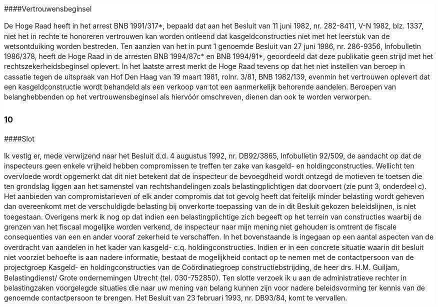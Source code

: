 ####Vertrouwensbeginsel

De Hoge Raad heeft in het arrest BNB 1991/317*, bepaald dat aan het Besluit van 11 juni 1982, nr. 282-8411, V-N 1982, blz. 1337, niet het in rechte te honoreren vertrouwen kan worden ontleend dat kasgeldconstructies niet met het leerstuk van de wetsontduiking worden bestreden. Ten aanzien van het in punt 1 genoemde Besluit van 27 juni 1986, nr. 286-9356, Infobulletin 1986/378, heeft de Hoge Raad in de arresten BNB 1994/87c* en BNB 1994/91*, geoordeeld dat deze publikatie geen strijd met het rechtszekerheidsbeginsel oplevert. In het laatste arrest merkt de Hoge Raad tevens op dat het niet instellen van beroep in cassatie tegen de uitspraak van Hof Den Haag van 19 maart 1981, rolnr. 3/81, BNB 1982/139, evenmin het vertrouwen oplevert dat een kasgeldconstructie wordt behandeld als een verkoop van tot een aanmerkelijk behorende aandelen. Beroepen van belanghebbenden op het vertrouwensbeginsel als hiervóór omschreven, dienen dan ook te worden verworpen.    
### 10   

####Slot

Ik vestig er, mede verwijzend naar het Besluit d.d. 4 augustus 1992, nr. DB92/3865, Infobulletin 92/509, de aandacht op dat de inspecteurs geen enkele vrijheid hebben compromissen te treffen ter zake van kasgeld- en holdingconstructies. Wellicht ten overvloede wordt opgemerkt dat dit niet betekent dat de inspecteur de bevoegdheid wordt ontzegd de motieven te toetsen die ten grondslag liggen aan het samenstel van rechtshandelingen zoals belastingplichtigen dat doorvoert (zie punt 3, onderdeel c). Het aanbieden van compromistarieven of elk ander compromis dat tot gevolg heeft dat feitelijk minder belasting wordt geheven dan overeenkomt met de verschuldigde belasting bij onverkorte toepassing van de in dit Besluit gekozen beleidslijnen, is niet toegestaan. Overigens merk ik nog op dat indien een belastingplichtige zich begeeft op het terrein van constructies waarbij de grenzen van het fiscaal mogelijke worden verkend, de inspecteur naar mijn mening niet gehouden is omtrent de fiscale consequenties van een en ander vooraf zekerheid te verschaffen. In het bovenstaande is ingegaan op een aantal aspecten van de overdracht van aandelen in het kader van kasgeld- c.q. holdingconstructies. Indien er in een concrete situatie waarin dit besluit niet voorziet behoefte is aan nadere informatie, bestaat de mogelijkheid contact op te nemen met de contactpersoon van de projectgroep Kasgeld- en holdingconstructies van de Coördinatiegroep constructiebstrijding, de heer drs. H.M. Guiljam, Belastingdienst/ Grote ondernemingen Utrecht (tel. 030-752850). Ten slotte verzoek ik u aan de administratieve rechter in belastingzaken voorgelegde situaties die naar uw mening van belang kunnen zijn voor nadere beleidsvorming ter kennis van de genoemde contactpersoon te brengen. Het Besluit van 23 februari 1993, nr. DB93/84, komt te vervallen.     
